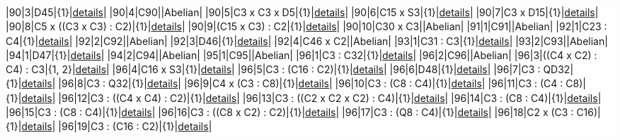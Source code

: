 |90|3|D45|{1}|[details](SmallPermutationGroup(90,3).txt)|
|90|4|C90||Abelian|
|90|5|C3 x C3 x D5|{1}|[details](SmallPermutationGroup(90,5).txt)|
|90|6|C15 x S3|{1}|[details](SmallPermutationGroup(90,6).txt)|
|90|7|C3 x D15|{1}|[details](SmallPermutationGroup(90,7).txt)|
|90|8|C5 x ((C3 x C3) : C2)|{1}|[details](SmallPermutationGroup(90,8).txt)|
|90|9|(C15 x C3) : C2|{1}|[details](SmallPermutationGroup(90,9).txt)|
|90|10|C30 x C3||Abelian|
|91|1|C91||Abelian|
|92|1|C23 : C4|{1}|[details](SmallPermutationGroup(92,1).txt)|
|92|2|C92||Abelian|
|92|3|D46|{1}|[details](SmallPermutationGroup(92,3).txt)|
|92|4|C46 x C2||Abelian|
|93|1|C31 : C3|{1}|[details](SmallPermutationGroup(93,1).txt)|
|93|2|C93||Abelian|
|94|1|D47|{1}|[details](SmallPermutationGroup(94,1).txt)|
|94|2|C94||Abelian|
|95|1|C95||Abelian|
|96|1|C3 : C32|{1}|[details](SmallPermutationGroup(96,1).txt)|
|96|2|C96||Abelian|
|96|3|((C4 x C2) : C4) : C3|{1, 2}|[details](SmallPermutationGroup(96,3).txt)|
|96|4|C16 x S3|{1}|[details](SmallPermutationGroup(96,4).txt)|
|96|5|C3 : (C16 : C2)|{1}|[details](SmallPermutationGroup(96,5).txt)|
|96|6|D48|{1}|[details](SmallPermutationGroup(96,6).txt)|
|96|7|C3 : QD32|{1}|[details](SmallPermutationGroup(96,7).txt)|
|96|8|C3 : Q32|{1}|[details](SmallPermutationGroup(96,8).txt)|
|96|9|C4 x (C3 : C8)|{1}|[details](SmallPermutationGroup(96,9).txt)|
|96|10|C3 : (C8 : C4)|{1}|[details](SmallPermutationGroup(96,10).txt)|
|96|11|C3 : (C4 : C8)|{1}|[details](SmallPermutationGroup(96,11).txt)|
|96|12|C3 : ((C4 x C4) : C2)|{1}|[details](SmallPermutationGroup(96,12).txt)|
|96|13|C3 : ((C2 x C2 x C2) : C4)|{1}|[details](SmallPermutationGroup(96,13).txt)|
|96|14|C3 : (C8 : C4)|{1}|[details](SmallPermutationGroup(96,14).txt)|
|96|15|C3 : (C8 : C4)|{1}|[details](SmallPermutationGroup(96,15).txt)|
|96|16|C3 : ((C8 x C2) : C2)|{1}|[details](SmallPermutationGroup(96,16).txt)|
|96|17|C3 : (Q8 : C4)|{1}|[details](SmallPermutationGroup(96,17).txt)|
|96|18|C2 x (C3 : C16)|{1}|[details](SmallPermutationGroup(96,18).txt)|
|96|19|C3 : (C16 : C2)|{1}|[details](SmallPermutationGroup(96,19).txt)|